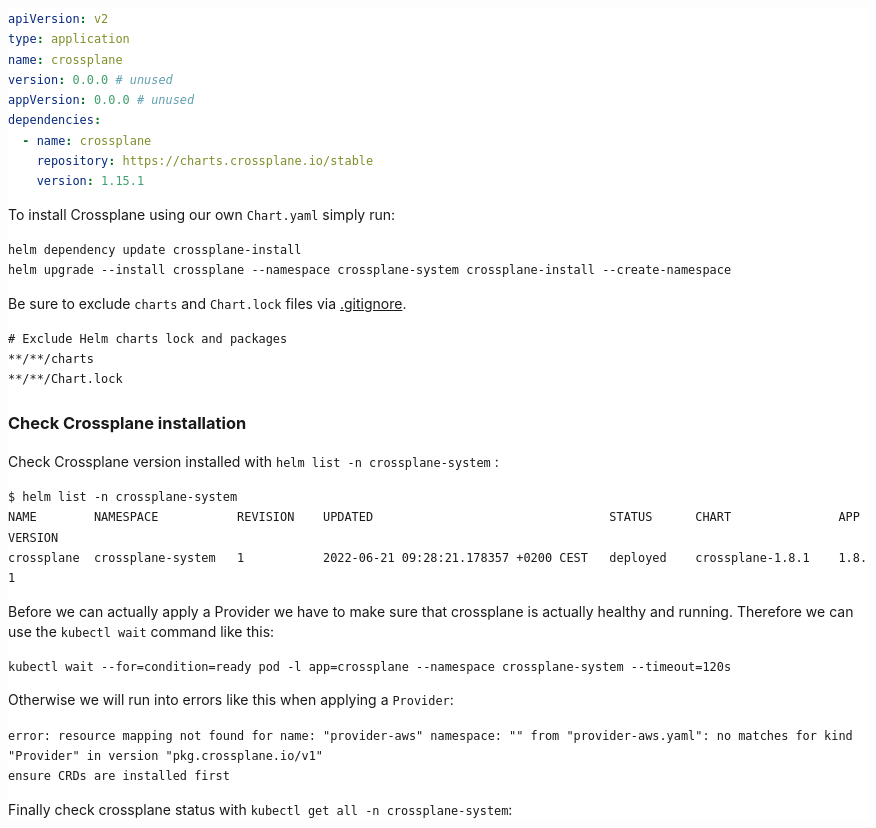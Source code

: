 ```yaml
apiVersion: v2
type: application
name: crossplane
version: 0.0.0 # unused
appVersion: 0.0.0 # unused
dependencies:
  - name: crossplane
    repository: https://charts.crossplane.io/stable
    version: 1.15.1
```

To install Crossplane using our own `Chart.yaml` simply run:

```shell
helm dependency update crossplane-install
helm upgrade --install crossplane --namespace crossplane-system crossplane-install --create-namespace
```

Be sure to exclude `charts` and `Chart.lock` files via [.gitignore](.gitignore).

```shell
# Exclude Helm charts lock and packages
**/**/charts
**/**/Chart.lock
```


### Check Crossplane installation

Check Crossplane version installed with `helm list -n crossplane-system` :

```shell
$ helm list -n crossplane-system
NAME      	NAMESPACE        	REVISION	UPDATED                              	STATUS  	CHART           	APP VERSION
crossplane	crossplane-system	1       	2022-06-21 09:28:21.178357 +0200 CEST	deployed	crossplane-1.8.1	1.8.1
```

Before we can actually apply a Provider we have to make sure that crossplane is actually healthy and running. Therefore we can use the `kubectl wait` command like this:

```shell
kubectl wait --for=condition=ready pod -l app=crossplane --namespace crossplane-system --timeout=120s
```

Otherwise we will run into errors like this when applying a `Provider`:

```shell
error: resource mapping not found for name: "provider-aws" namespace: "" from "provider-aws.yaml": no matches for kind "Provider" in version "pkg.crossplane.io/v1"
ensure CRDs are installed first
```

Finally check crossplane status with `kubectl get all -n crossplane-system`:
